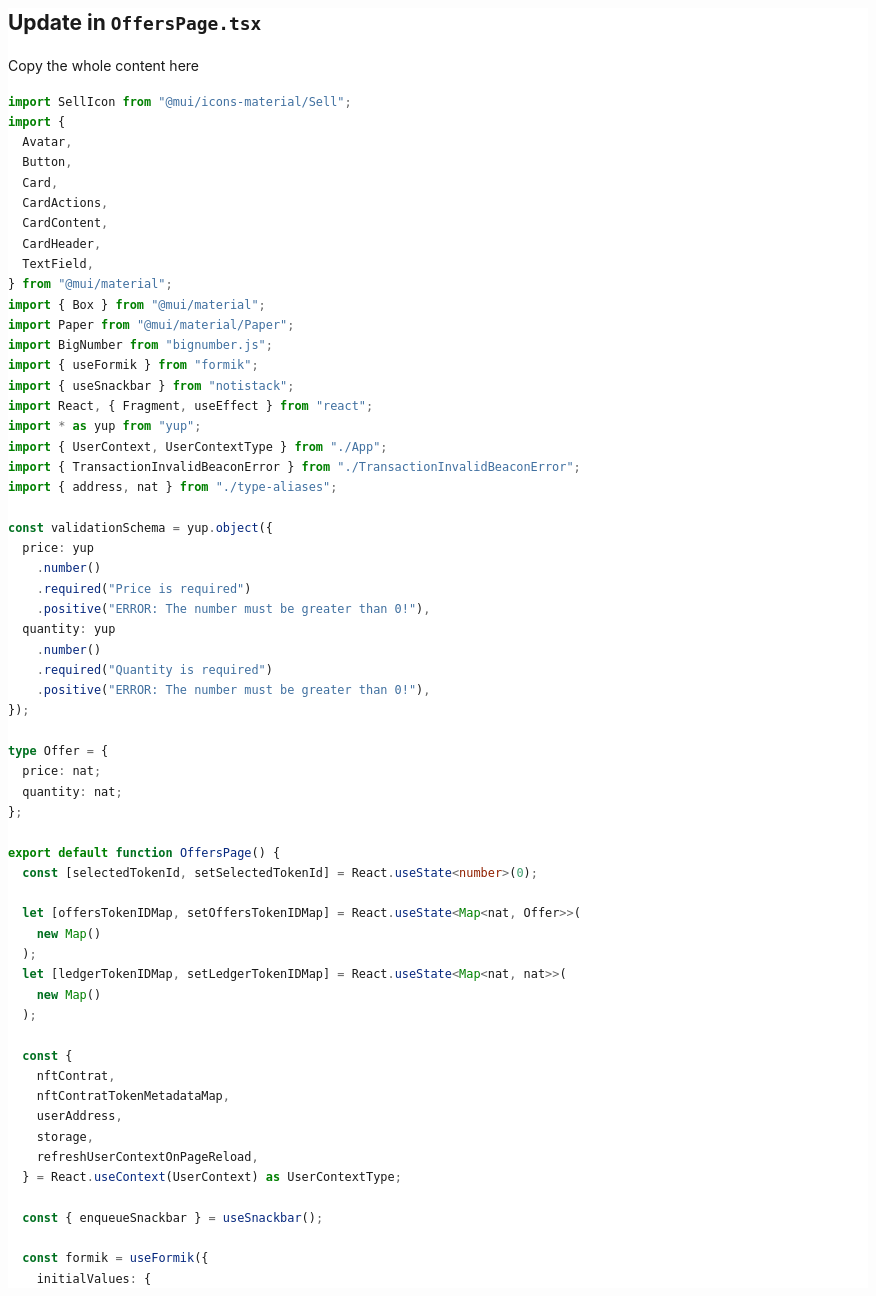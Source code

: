 ## Update in `OffersPage.tsx`

Copy the whole content here

```typescript
import SellIcon from "@mui/icons-material/Sell";
import {
  Avatar,
  Button,
  Card,
  CardActions,
  CardContent,
  CardHeader,
  TextField,
} from "@mui/material";
import { Box } from "@mui/material";
import Paper from "@mui/material/Paper";
import BigNumber from "bignumber.js";
import { useFormik } from "formik";
import { useSnackbar } from "notistack";
import React, { Fragment, useEffect } from "react";
import * as yup from "yup";
import { UserContext, UserContextType } from "./App";
import { TransactionInvalidBeaconError } from "./TransactionInvalidBeaconError";
import { address, nat } from "./type-aliases";

const validationSchema = yup.object({
  price: yup
    .number()
    .required("Price is required")
    .positive("ERROR: The number must be greater than 0!"),
  quantity: yup
    .number()
    .required("Quantity is required")
    .positive("ERROR: The number must be greater than 0!"),
});

type Offer = {
  price: nat;
  quantity: nat;
};

export default function OffersPage() {
  const [selectedTokenId, setSelectedTokenId] = React.useState<number>(0);

  let [offersTokenIDMap, setOffersTokenIDMap] = React.useState<Map<nat, Offer>>(
    new Map()
  );
  let [ledgerTokenIDMap, setLedgerTokenIDMap] = React.useState<Map<nat, nat>>(
    new Map()
  );

  const {
    nftContrat,
    nftContratTokenMetadataMap,
    userAddress,
    storage,
    refreshUserContextOnPageReload,
  } = React.useContext(UserContext) as UserContextType;

  const { enqueueSnackbar } = useSnackbar();

  const formik = useFormik({
    initialValues: {
```